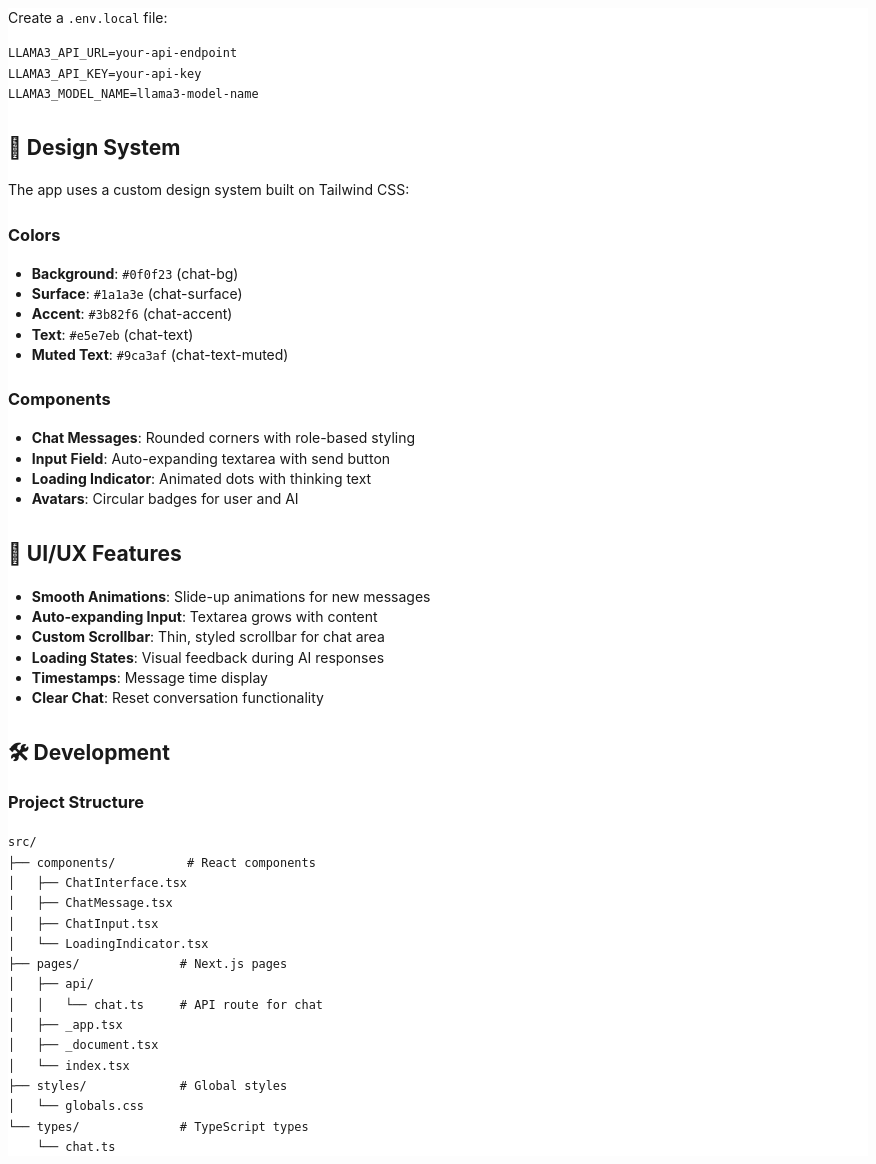 Create a `.env.local` file:

```env
LLAMA3_API_URL=your-api-endpoint
LLAMA3_API_KEY=your-api-key
LLAMA3_MODEL_NAME=llama3-model-name
```

## 🎨 Design System

The app uses a custom design system built on Tailwind CSS:

### Colors
- **Background**: `#0f0f23` (chat-bg)
- **Surface**: `#1a1a3e` (chat-surface)
- **Accent**: `#3b82f6` (chat-accent)
- **Text**: `#e5e7eb` (chat-text)
- **Muted Text**: `#9ca3af` (chat-text-muted)

### Components
- **Chat Messages**: Rounded corners with role-based styling
- **Input Field**: Auto-expanding textarea with send button
- **Loading Indicator**: Animated dots with thinking text
- **Avatars**: Circular badges for user and AI

## 📱 UI/UX Features

- **Smooth Animations**: Slide-up animations for new messages
- **Auto-expanding Input**: Textarea grows with content
- **Custom Scrollbar**: Thin, styled scrollbar for chat area
- **Loading States**: Visual feedback during AI responses
- **Timestamps**: Message time display
- **Clear Chat**: Reset conversation functionality

## 🛠️ Development

### Project Structure
```
src/
├── components/          # React components
│   ├── ChatInterface.tsx
│   ├── ChatMessage.tsx
│   ├── ChatInput.tsx
│   └── LoadingIndicator.tsx
├── pages/              # Next.js pages
│   ├── api/
│   │   └── chat.ts     # API route for chat
│   ├── _app.tsx
│   ├── _document.tsx
│   └── index.tsx
├── styles/             # Global styles
│   └── globals.css
└── types/              # TypeScript types
    └── chat.ts
```
